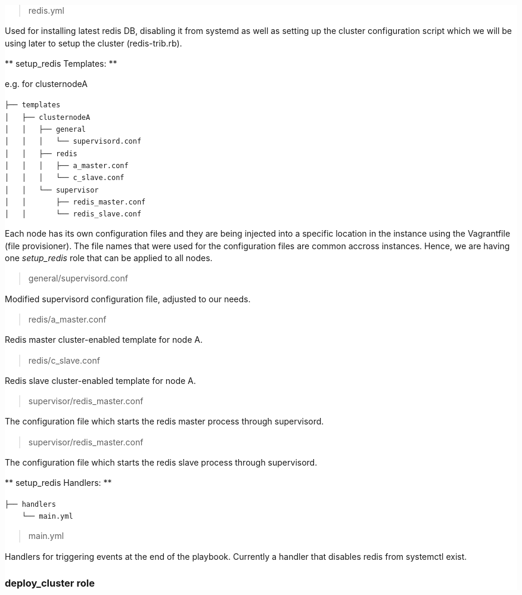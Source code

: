 >redis.yml

Used for installing latest redis DB, disabling it from systemd as well as setting up the cluster configuration script which we will be using later to setup the cluster (redis-trib.rb).

** setup_redis Templates: **

e.g. for clusternodeA 

```
├── templates
│   ├── clusternodeA
│   │   ├── general
│   │   │   └── supervisord.conf
│   │   ├── redis
│   │   │   ├── a_master.conf
│   │   │   └── c_slave.conf
│   │   └── supervisor
│   │       ├── redis_master.conf
│   │       └── redis_slave.conf

```

Each node has its own configuration files and they are being injected into a specific location in the instance using the Vagrantfile (file provisioner).
The file names that were used for the configuration files are common accross instances. Hence, we are having one _setup_redis_ role that can be applied to all nodes.

>general/supervisord.conf

Modified supervisord configuration file, adjusted to our needs.

>redis/a_master.conf

Redis master cluster-enabled template for node A.

>redis/c_slave.conf

Redis slave cluster-enabled template for node A.

>supervisor/redis_master.conf

The configuration file which starts the redis master process through supervisord.

>supervisor/redis_master.conf

The configuration file which starts the redis slave process through supervisord.


**  setup_redis Handlers: **

```
├── handlers
    └── main.yml
```
>main.yml

Handlers for triggering events at the end of the playbook. Currently a handler that disables redis from systemctl exist.

### deploy_cluster role
